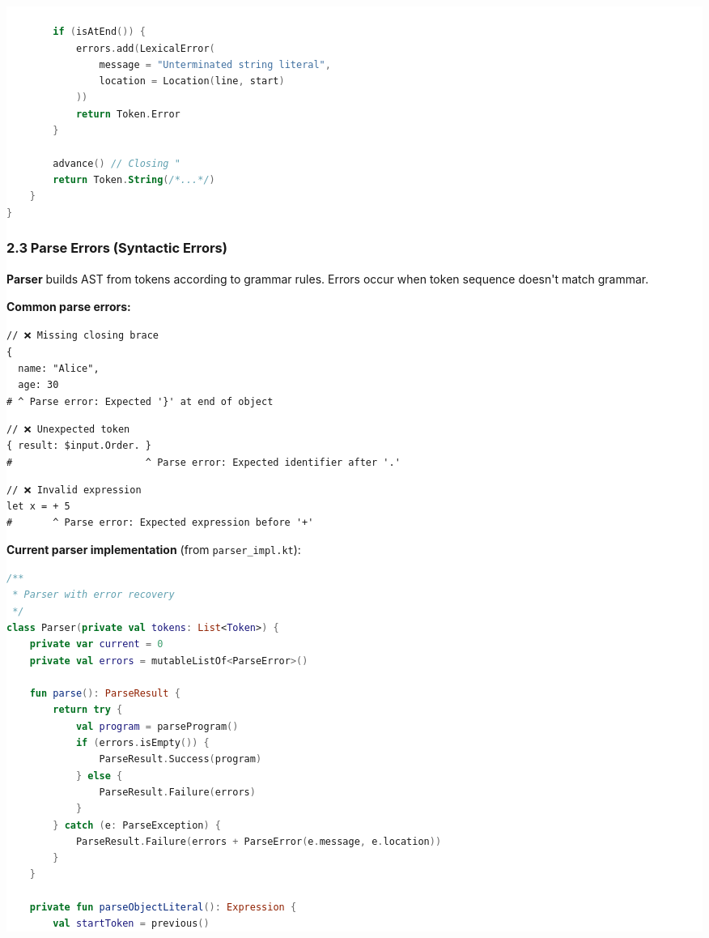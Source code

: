 ```kotlin

        if (isAtEnd()) {
            errors.add(LexicalError(
                message = "Unterminated string literal",
                location = Location(line, start)
            ))
            return Token.Error
        }

        advance() // Closing "
        return Token.String(/*...*/)
    }
}
```

### 2.3 Parse Errors (Syntactic Errors)

**Parser** builds AST from tokens according to grammar rules. Errors occur when token sequence doesn't match grammar.

**Common parse errors:**

```utlx
// ❌ Missing closing brace
{
  name: "Alice",
  age: 30
# ^ Parse error: Expected '}' at end of object
```

```utlx
// ❌ Unexpected token
{ result: $input.Order. }
#                       ^ Parse error: Expected identifier after '.'
```

```utlx
// ❌ Invalid expression
let x = + 5
#       ^ Parse error: Expected expression before '+'
```

**Current parser implementation** (from `parser_impl.kt`):

```kotlin
/**
 * Parser with error recovery
 */
class Parser(private val tokens: List<Token>) {
    private var current = 0
    private val errors = mutableListOf<ParseError>()

    fun parse(): ParseResult {
        return try {
            val program = parseProgram()
            if (errors.isEmpty()) {
                ParseResult.Success(program)
            } else {
                ParseResult.Failure(errors)
            }
        } catch (e: ParseException) {
            ParseResult.Failure(errors + ParseError(e.message, e.location))
        }
    }

    private fun parseObjectLiteral(): Expression {
        val startToken = previous()
```